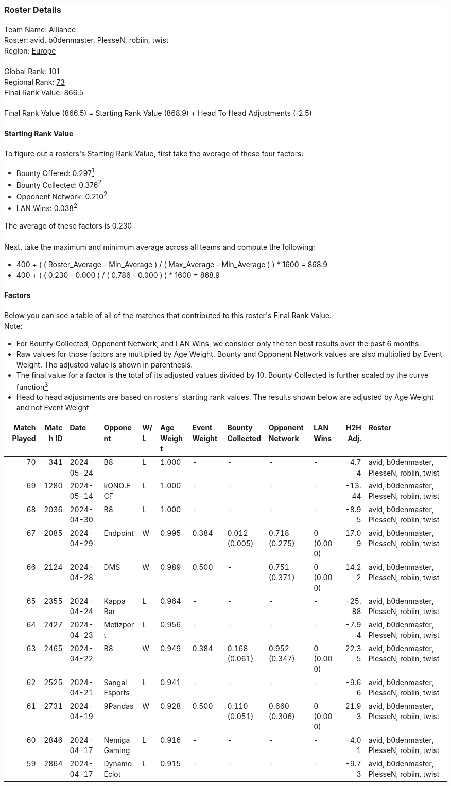 ### Roster Details<br />
Team Name: Alliance<br />
Roster: avid, b0denmaster, PlesseN, robiin, twist<br />
Region: [Europe]( ../standings_europe.md)<br />
<br />
Global Rank: [101](../standings_global.md)<br />
Regional Rank: [73]( ../standings_europe.md)<br />
Final Rank Value:  866.5<br />
<br />
Final Rank Value (866.5) = Starting Rank Value (868.9) + Head To Head Adjustments (-2.5)<br />

#### Starting Rank Value<br />
To figure out a rosters's Starting Rank Value, first take the average of these four factors:<br />
- Bounty Offered: 0.297[<sup>1</sup>](#table2)
- Bounty Collected: 0.376[<sup>2</sup>](#table1)
- Opponent Network: 0.210[<sup>2</sup>](#table1)
- LAN Wins: 0.038[<sup>2</sup>](#table1)

The average of these factors is 0.230<br />
<br />
Next, take the maximum and minimum average across all teams and compute the following:<br />
- 400 + ( ( Roster_Average - Min_Average ) / ( Max_Average - Min_Average ) ) * 1600 = 868.9
- 400 + ( ( 0.230 - 0.000 ) / ( 0.786 - 0.000 ) ) * 1600 = 868.9


#### Factors<br />
Below you can see a table of all of the matches that contributed to this roster's Final Rank Value.<br />
Note:<br />

- For Bounty Collected, Opponent Network, and LAN Wins, we consider only the ten best results over the past 6 months.
- Raw values for those factors are multiplied by Age Weight. Bounty and Opponent Network values are also multiplied by Event Weight. The adjusted value is shown in parenthesis.
- The final value for a factor is the total of its adjusted values divided by 10. Bounty Collected is further scaled by the curve function[<sup>3</sup>](#curveFunction)
- Head to head adjustments are based on rosters' starting rank values. The results shown below are adjusted by Age Weight and not Event Weight
<span id="table1"></span><br />


| Match Played | Match ID | Date       | Opponent            | W/L | Age Weight | Event Weight | Bounty Collected | Opponent Network | LAN Wins  | H2H Adj. | Roster                                    |
| -: | -: | :- | :- | :- | :- | :- | :- | :- | :- | -: | :- |
|           70 |      341 | 2024-05-24 | B8                  | L   | 1.000      | -            | -                | -                | -         |    -4.74 | avid, b0denmaster, PlesseN, robiin, twist |
|           69 |     1280 | 2024-05-14 | kONO.ECF            | L   | 1.000      | -            | -                | -                | -         |   -13.44 | avid, b0denmaster, PlesseN, robiin, twist |
|           68 |     2036 | 2024-04-30 | B8                  | L   | 1.000      | -            | -                | -                | -         |    -8.95 | avid, b0denmaster, PlesseN, robiin, twist |
|           67 |     2085 | 2024-04-29 | Endpoint            | W   | 0.995      | 0.384        | 0.012 (0.005)    | 0.718 (0.275)    | 0 (0.000) |    17.09 | avid, b0denmaster, PlesseN, robiin, twist |
|           66 |     2124 | 2024-04-28 | DMS                 | W   | 0.989      | 0.500        | -                | 0.751 (0.371)    | 0 (0.000) |    14.22 | avid, b0denmaster, PlesseN, robiin, twist |
|           65 |     2355 | 2024-04-24 | Kappa Bar           | L   | 0.964      | -            | -                | -                | -         |   -25.88 | avid, b0denmaster, PlesseN, robiin, twist |
|           64 |     2427 | 2024-04-23 | Metizport           | L   | 0.956      | -            | -                | -                | -         |    -7.94 | avid, b0denmaster, PlesseN, robiin, twist |
|           63 |     2465 | 2024-04-22 | B8                  | W   | 0.949      | 0.384        | 0.168 (0.061)    | 0.952 (0.347)    | 0 (0.000) |    22.35 | avid, b0denmaster, PlesseN, robiin, twist |
|           62 |     2525 | 2024-04-21 | Sangal Esports      | L   | 0.941      | -            | -                | -                | -         |    -9.66 | avid, b0denmaster, PlesseN, robiin, twist |
|           61 |     2731 | 2024-04-19 | 9Pandas             | W   | 0.928      | 0.500        | 0.110 (0.051)    | 0.660 (0.306)    | 0 (0.000) |    21.93 | avid, b0denmaster, PlesseN, robiin, twist |
|           60 |     2846 | 2024-04-17 | Nemiga Gaming       | L   | 0.916      | -            | -                | -                | -         |    -4.01 | avid, b0denmaster, PlesseN, robiin, twist |
|           59 |     2864 | 2024-04-17 | Dynamo Eclot        | L   | 0.915      | -            | -                | -                | -         |    -9.73 | avid, b0denmaster, PlesseN, robiin, twist |